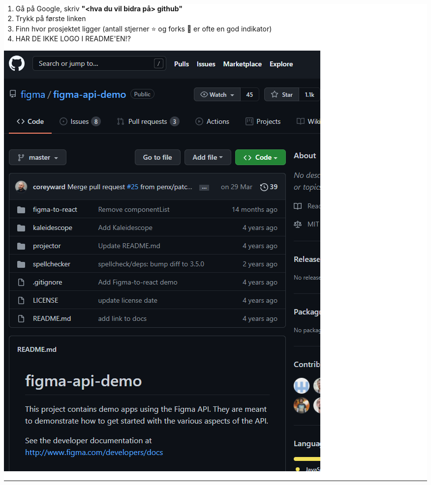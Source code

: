 


1. Gå på Google, skriv **"<hva du vil bidra på> github"**
2. Trykk på første linken
3. Finn hvor prosjektet ligger (antall stjerner ⭐ og forks 🍴 er ofte en god indikator)
4. HAR DE IKKE LOGO I README'EN!?

![bg right contain](images/figma-github-project.png)

---